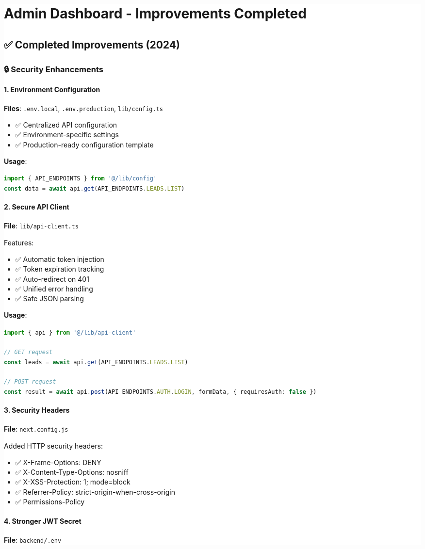 # Admin Dashboard - Improvements Completed

## ✅ Completed Improvements (2024)

### 🔒 Security Enhancements

#### 1. Environment Configuration
**Files**: `.env.local`, `.env.production`, `lib/config.ts`

- ✅ Centralized API configuration
- ✅ Environment-specific settings
- ✅ Production-ready configuration template

**Usage**:
```typescript
import { API_ENDPOINTS } from '@/lib/config'
const data = await api.get(API_ENDPOINTS.LEADS.LIST)
```

#### 2. Secure API Client
**File**: `lib/api-client.ts`

Features:
- ✅ Automatic token injection
- ✅ Token expiration tracking
- ✅ Auto-redirect on 401
- ✅ Unified error handling
- ✅ Safe JSON parsing

**Usage**:
```typescript
import { api } from '@/lib/api-client'

// GET request
const leads = await api.get(API_ENDPOINTS.LEADS.LIST)

// POST request
const result = await api.post(API_ENDPOINTS.AUTH.LOGIN, formData, { requiresAuth: false })
```

#### 3. Security Headers
**File**: `next.config.js`

Added HTTP security headers:
- ✅ X-Frame-Options: DENY
- ✅ X-Content-Type-Options: nosniff
- ✅ X-XSS-Protection: 1; mode=block
- ✅ Referrer-Policy: strict-origin-when-cross-origin
- ✅ Permissions-Policy

#### 4. Stronger JWT Secret
**File**: `backend/.env`
